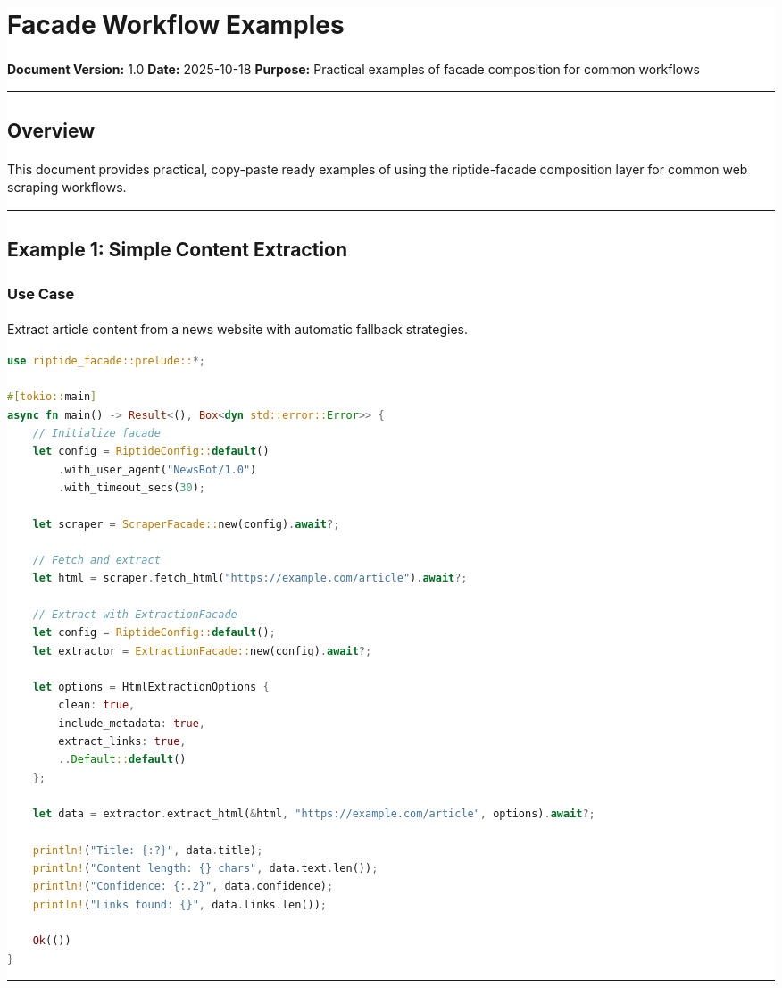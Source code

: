 # Facade Workflow Examples

**Document Version:** 1.0
**Date:** 2025-10-18
**Purpose:** Practical examples of facade composition for common workflows

---

## Overview

This document provides practical, copy-paste ready examples of using the riptide-facade composition layer for common web scraping workflows.

---

## Example 1: Simple Content Extraction

### Use Case
Extract article content from a news website with automatic fallback strategies.

```rust
use riptide_facade::prelude::*;

#[tokio::main]
async fn main() -> Result<(), Box<dyn std::error::Error>> {
    // Initialize facade
    let config = RiptideConfig::default()
        .with_user_agent("NewsBot/1.0")
        .with_timeout_secs(30);

    let scraper = ScraperFacade::new(config).await?;

    // Fetch and extract
    let html = scraper.fetch_html("https://example.com/article").await?;

    // Extract with ExtractionFacade
    let config = RiptideConfig::default();
    let extractor = ExtractionFacade::new(config).await?;

    let options = HtmlExtractionOptions {
        clean: true,
        include_metadata: true,
        extract_links: true,
        ..Default::default()
    };

    let data = extractor.extract_html(&html, "https://example.com/article", options).await?;

    println!("Title: {:?}", data.title);
    println!("Content length: {} chars", data.text.len());
    println!("Confidence: {:.2}", data.confidence);
    println!("Links found: {}", data.links.len());

    Ok(())
}
```

---